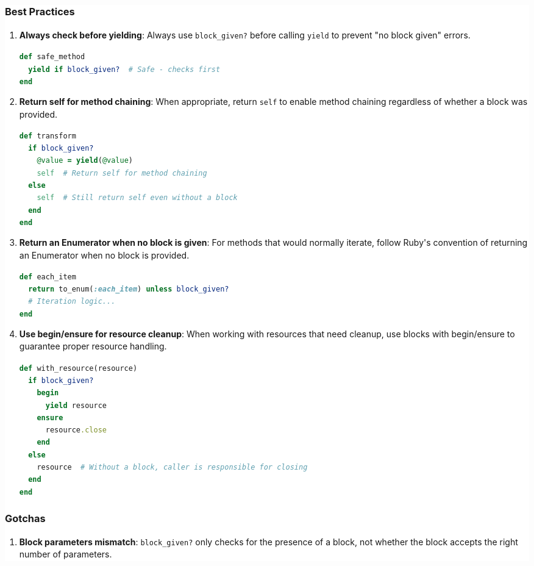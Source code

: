 ### Best Practices

1. **Always check before yielding**: Always use `block_given?` before calling `yield` to prevent "no block given" errors.

   ```ruby
   def safe_method
     yield if block_given?  # Safe - checks first
   end
   ```

2. **Return self for method chaining**: When appropriate, return `self` to enable method chaining regardless of whether a block was provided.

   ```ruby
   def transform
     if block_given?
       @value = yield(@value)
       self  # Return self for method chaining
     else
       self  # Still return self even without a block
     end
   end
   ```

3. **Return an Enumerator when no block is given**: For methods that would normally iterate, follow Ruby's convention of returning an Enumerator when no block is provided.

   ```ruby
   def each_item
     return to_enum(:each_item) unless block_given?
     # Iteration logic...
   end
   ```

4. **Use begin/ensure for resource cleanup**: When working with resources that need cleanup, use blocks with begin/ensure to guarantee proper resource handling.

   ```ruby
   def with_resource(resource)
     if block_given?
       begin
         yield resource
       ensure
         resource.close
       end
     else
       resource  # Without a block, caller is responsible for closing
     end
   end
   ```

### Gotchas

1. **Block parameters mismatch**: `block_given?` only checks for the presence of a block, not whether the block accepts the right number of parameters.

